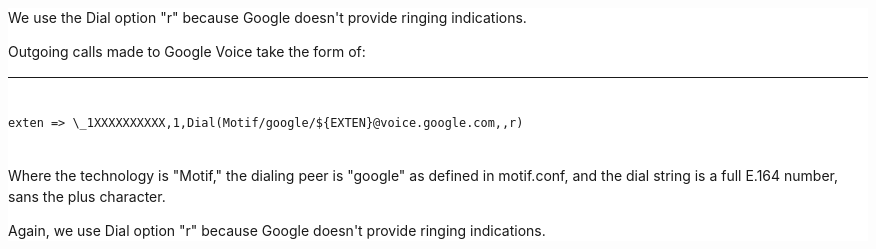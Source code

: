 We use the Dial option "r" because Google doesn't provide ringing indications.

Outgoing calls made to Google Voice take the form of:




---

  
  


```

exten => \_1XXXXXXXXXX,1,Dial(Motif/google/${EXTEN}@voice.google.com,,r)


```


Where the technology is "Motif," the dialing peer is "google" as defined in motif.conf, and the dial string is a full E.164 number, sans the plus character.

Again, we use Dial option "r" because Google doesn't provide ringing indications.


